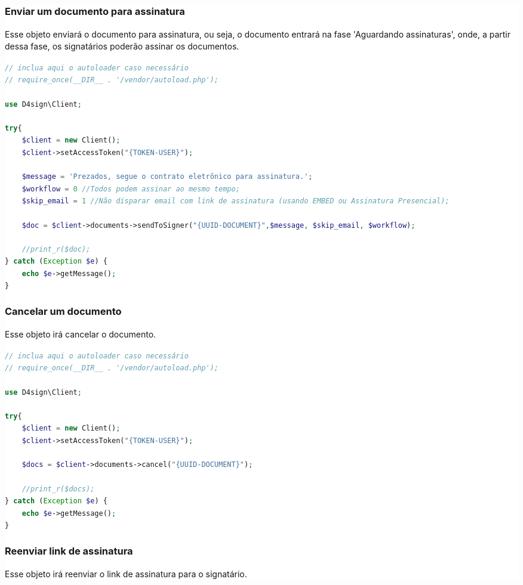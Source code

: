 ### Enviar um documento para assinatura

Esse objeto enviará o documento para assinatura, ou seja, o documento entrará na fase 'Aguardando assinaturas', onde, a partir dessa fase, os signatários poderão assinar os documentos.

```php
// inclua aqui o autoloader caso necessário
// require_once(__DIR__ . '/vendor/autoload.php');

use D4sign\Client;

try{
	$client = new Client();
	$client->setAccessToken("{TOKEN-USER}");

	$message = 'Prezados, segue o contrato eletrônico para assinatura.';
	$workflow = 0 //Todos podem assinar ao mesmo tempo;
	$skip_email = 1 //Não disparar email com link de assinatura (usando EMBED ou Assinatura Presencial);

	$doc = $client->documents->sendToSigner("{UUID-DOCUMENT}",$message, $skip_email, $workflow);

	//print_r($doc);
} catch (Exception $e) {
	echo $e->getMessage();
} 
```

### Cancelar um documento

Esse objeto irá cancelar o documento.

```php
// inclua aqui o autoloader caso necessário
// require_once(__DIR__ . '/vendor/autoload.php');

use D4sign\Client;

try{
	$client = new Client();
	$client->setAccessToken("{TOKEN-USER}");

	$docs = $client->documents->cancel("{UUID-DOCUMENT}");

	//print_r($docs);
} catch (Exception $e) {
	echo $e->getMessage();
} 
```

### Reenviar link de assinatura

Esse objeto irá reenviar o link de assinatura para o signatário.
